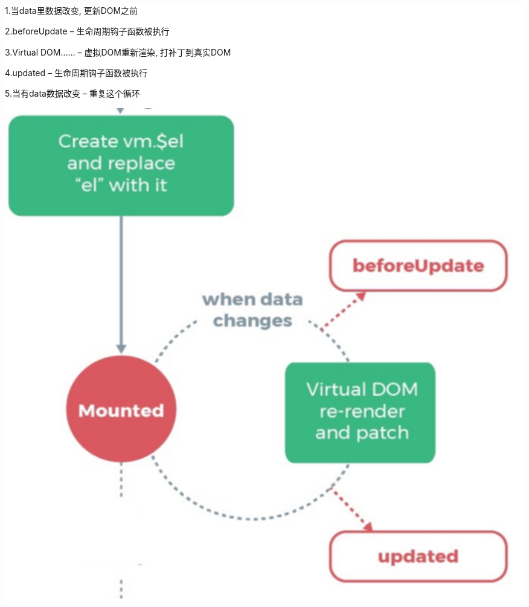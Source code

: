 1.当data里数据改变, 更新DOM之前

2.beforeUpdate – 生命周期钩子函数被执行

3.Virtual DOM…… – 虚拟DOM重新渲染, 打补丁到真实DOM

4.updated – 生命周期钩子函数被执行

5.当有data数据改变 – 重复这个循环

![image-20220610095525575](images/image-20220610095525575.png)

